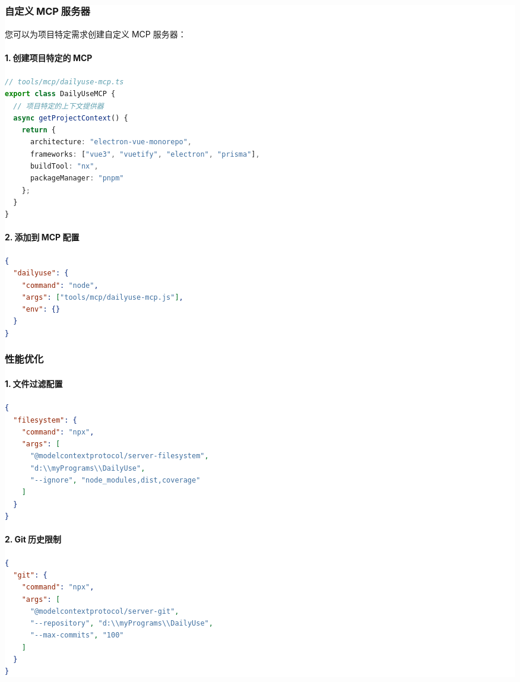 ### 自定义 MCP 服务器

您可以为项目特定需求创建自定义 MCP 服务器：

#### 1. 创建项目特定的 MCP
```typescript
// tools/mcp/dailyuse-mcp.ts
export class DailyUseMCP {
  // 项目特定的上下文提供器
  async getProjectContext() {
    return {
      architecture: "electron-vue-monorepo",
      frameworks: ["vue3", "vuetify", "electron", "prisma"],
      buildTool: "nx",
      packageManager: "pnpm"
    };
  }
}
```

#### 2. 添加到 MCP 配置
```json
{
  "dailyuse": {
    "command": "node",
    "args": ["tools/mcp/dailyuse-mcp.js"],
    "env": {}
  }
}
```

### 性能优化

#### 1. 文件过滤配置
```json
{
  "filesystem": {
    "command": "npx",
    "args": [
      "@modelcontextprotocol/server-filesystem",
      "d:\\myPrograms\\DailyUse",
      "--ignore", "node_modules,dist,coverage"
    ]
  }
}
```

#### 2. Git 历史限制
```json
{
  "git": {
    "command": "npx",
    "args": [
      "@modelcontextprotocol/server-git",
      "--repository", "d:\\myPrograms\\DailyUse",
      "--max-commits", "100"
    ]
  }
}
```
